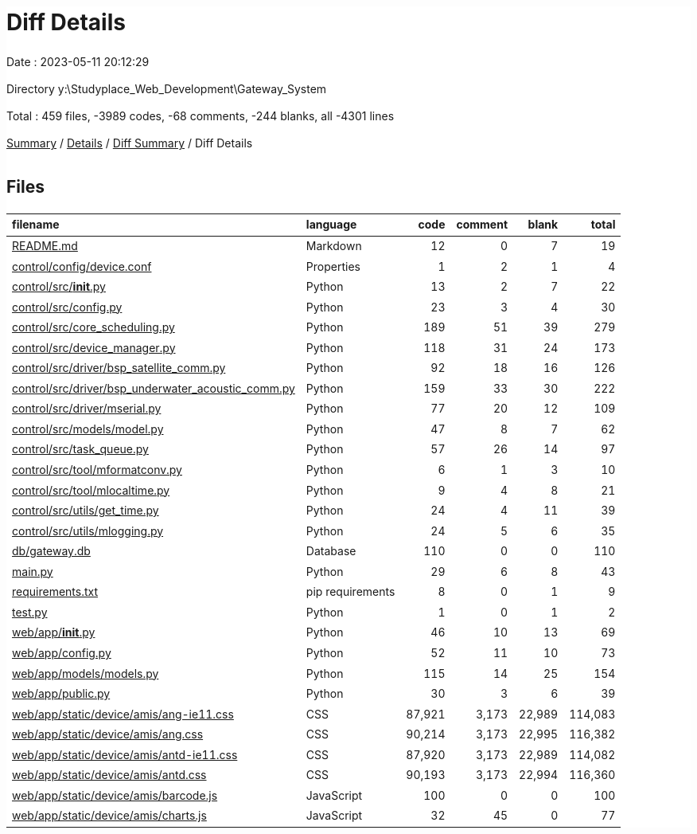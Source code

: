 # Diff Details

Date : 2023-05-11 20:12:29

Directory y:\\Studyplace_Web_Development\\Gateway_System

Total : 459 files,  -3989 codes, -68 comments, -244 blanks, all -4301 lines

[Summary](results.md) / [Details](details.md) / [Diff Summary](diff.md) / Diff Details

## Files
| filename | language | code | comment | blank | total |
| :--- | :--- | ---: | ---: | ---: | ---: |
| [README.md](/README.md) | Markdown | 12 | 0 | 7 | 19 |
| [control/config/device.conf](/control/config/device.conf) | Properties | 1 | 2 | 1 | 4 |
| [control/src/__init__.py](/control/src/__init__.py) | Python | 13 | 2 | 7 | 22 |
| [control/src/config.py](/control/src/config.py) | Python | 23 | 3 | 4 | 30 |
| [control/src/core_scheduling.py](/control/src/core_scheduling.py) | Python | 189 | 51 | 39 | 279 |
| [control/src/device_manager.py](/control/src/device_manager.py) | Python | 118 | 31 | 24 | 173 |
| [control/src/driver/bsp_satellite_comm.py](/control/src/driver/bsp_satellite_comm.py) | Python | 92 | 18 | 16 | 126 |
| [control/src/driver/bsp_underwater_acoustic_comm.py](/control/src/driver/bsp_underwater_acoustic_comm.py) | Python | 159 | 33 | 30 | 222 |
| [control/src/driver/mserial.py](/control/src/driver/mserial.py) | Python | 77 | 20 | 12 | 109 |
| [control/src/models/model.py](/control/src/models/model.py) | Python | 47 | 8 | 7 | 62 |
| [control/src/task_queue.py](/control/src/task_queue.py) | Python | 57 | 26 | 14 | 97 |
| [control/src/tool/mformatconv.py](/control/src/tool/mformatconv.py) | Python | 6 | 1 | 3 | 10 |
| [control/src/tool/mlocaltime.py](/control/src/tool/mlocaltime.py) | Python | 9 | 4 | 8 | 21 |
| [control/src/utils/get_time.py](/control/src/utils/get_time.py) | Python | 24 | 4 | 11 | 39 |
| [control/src/utils/mlogging.py](/control/src/utils/mlogging.py) | Python | 24 | 5 | 6 | 35 |
| [db/gateway.db](/db/gateway.db) | Database | 110 | 0 | 0 | 110 |
| [main.py](/main.py) | Python | 29 | 6 | 8 | 43 |
| [requirements.txt](/requirements.txt) | pip requirements | 8 | 0 | 1 | 9 |
| [test.py](/test.py) | Python | 1 | 0 | 1 | 2 |
| [web/app/__init__.py](/web/app/__init__.py) | Python | 46 | 10 | 13 | 69 |
| [web/app/config.py](/web/app/config.py) | Python | 52 | 11 | 10 | 73 |
| [web/app/models/models.py](/web/app/models/models.py) | Python | 115 | 14 | 25 | 154 |
| [web/app/public.py](/web/app/public.py) | Python | 30 | 3 | 6 | 39 |
| [web/app/static/device/amis/ang-ie11.css](/web/app/static/device/amis/ang-ie11.css) | CSS | 87,921 | 3,173 | 22,989 | 114,083 |
| [web/app/static/device/amis/ang.css](/web/app/static/device/amis/ang.css) | CSS | 90,214 | 3,173 | 22,995 | 116,382 |
| [web/app/static/device/amis/antd-ie11.css](/web/app/static/device/amis/antd-ie11.css) | CSS | 87,920 | 3,173 | 22,989 | 114,082 |
| [web/app/static/device/amis/antd.css](/web/app/static/device/amis/antd.css) | CSS | 90,193 | 3,173 | 22,994 | 116,360 |
| [web/app/static/device/amis/barcode.js](/web/app/static/device/amis/barcode.js) | JavaScript | 100 | 0 | 0 | 100 |
| [web/app/static/device/amis/charts.js](/web/app/static/device/amis/charts.js) | JavaScript | 32 | 45 | 0 | 77 |